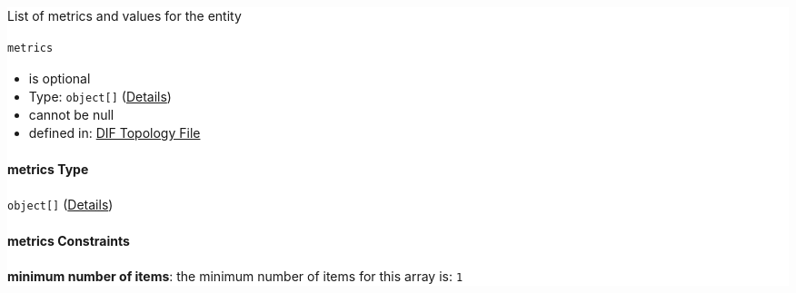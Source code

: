 List of metrics and values for the entity


`metrics`

-   is optional
-   Type: `object[]` ([Details](dif-total-schema-definitions-metricsentry.md))
-   cannot be null
-   defined in: [DIF Topology File](dif-total-schema-definitions-entity-properties-metrics.md "http&#x3A;//turbonomic.com/dif-topology.json#/definitions/entity/properties/metrics")

#### metrics Type

`object[]` ([Details](dif-total-schema-definitions-metricsentry.md))

#### metrics Constraints

**minimum number of items**: the minimum number of items for this array is: `1`
